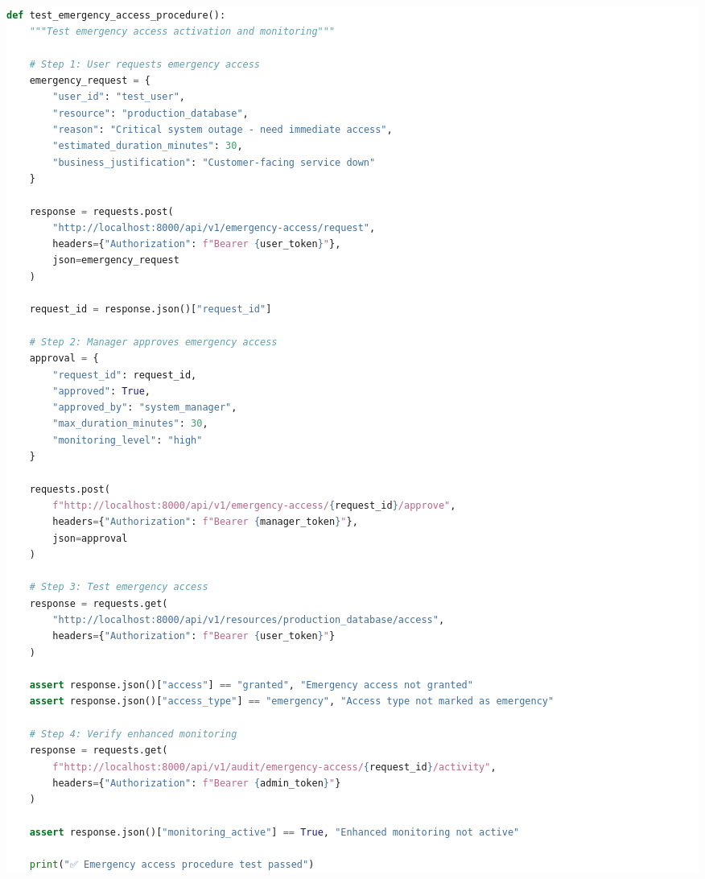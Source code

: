 ```python
def test_emergency_access_procedure():
    """Test emergency access activation and monitoring"""
    
    # Step 1: User requests emergency access
    emergency_request = {
        "user_id": "test_user",
        "resource": "production_database",
        "reason": "Critical system outage - need immediate access",
        "estimated_duration_minutes": 30,
        "business_justification": "Customer-facing service down"
    }
    
    response = requests.post(
        "http://localhost:8000/api/v1/emergency-access/request",
        headers={"Authorization": f"Bearer {user_token}"},
        json=emergency_request
    )
    
    request_id = response.json()["request_id"]
    
    # Step 2: Manager approves emergency access
    approval = {
        "request_id": request_id,
        "approved": True,
        "approved_by": "system_manager",
        "max_duration_minutes": 30,
        "monitoring_level": "high"
    }
    
    requests.post(
        f"http://localhost:8000/api/v1/emergency-access/{request_id}/approve",
        headers={"Authorization": f"Bearer {manager_token}"},
        json=approval
    )
    
    # Step 3: Test emergency access
    response = requests.get(
        "http://localhost:8000/api/v1/resources/production_database/access",
        headers={"Authorization": f"Bearer {user_token}"}
    )
    
    assert response.json()["access"] == "granted", "Emergency access not granted"
    assert response.json()["access_type"] == "emergency", "Access type not marked as emergency"
    
    # Step 4: Verify enhanced monitoring
    response = requests.get(
        f"http://localhost:8000/api/v1/audit/emergency-access/{request_id}/activity",
        headers={"Authorization": f"Bearer {admin_token}"}
    )
    
    assert response.json()["monitoring_active"] == True, "Enhanced monitoring not active"
    
    print("✅ Emergency access procedure test passed")
```
